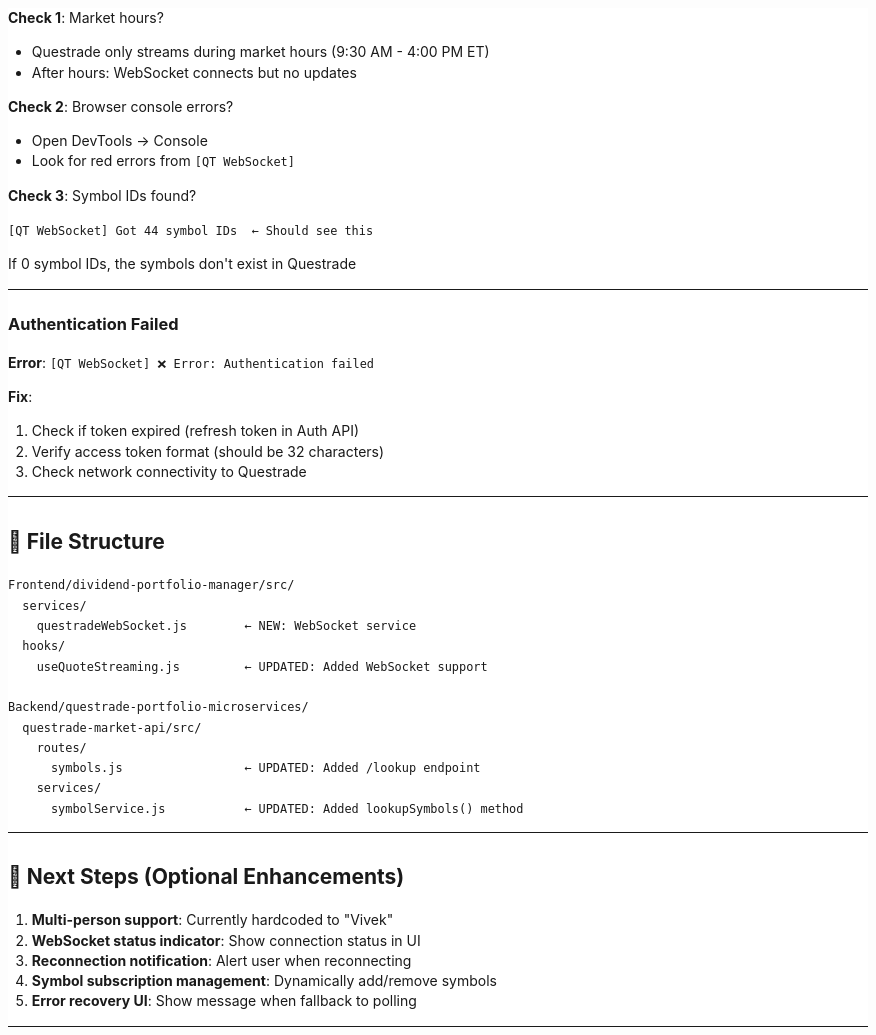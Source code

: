 **Check 1**: Market hours?
- Questrade only streams during market hours (9:30 AM - 4:00 PM ET)
- After hours: WebSocket connects but no updates

**Check 2**: Browser console errors?
- Open DevTools → Console
- Look for red errors from `[QT WebSocket]`

**Check 3**: Symbol IDs found?
```
[QT WebSocket] Got 44 symbol IDs  ← Should see this
```
If 0 symbol IDs, the symbols don't exist in Questrade

---

### Authentication Failed

**Error**: `[QT WebSocket] ❌ Error: Authentication failed`

**Fix**:
1. Check if token expired (refresh token in Auth API)
2. Verify access token format (should be 32 characters)
3. Check network connectivity to Questrade

---

## 📁 File Structure

```
Frontend/dividend-portfolio-manager/src/
  services/
    questradeWebSocket.js        ← NEW: WebSocket service
  hooks/
    useQuoteStreaming.js         ← UPDATED: Added WebSocket support

Backend/questrade-portfolio-microservices/
  questrade-market-api/src/
    routes/
      symbols.js                 ← UPDATED: Added /lookup endpoint
    services/
      symbolService.js           ← UPDATED: Added lookupSymbols() method
```

---

## 🎯 Next Steps (Optional Enhancements)

1. **Multi-person support**: Currently hardcoded to "Vivek"
2. **WebSocket status indicator**: Show connection status in UI
3. **Reconnection notification**: Alert user when reconnecting
4. **Symbol subscription management**: Dynamically add/remove symbols
5. **Error recovery UI**: Show message when fallback to polling

---